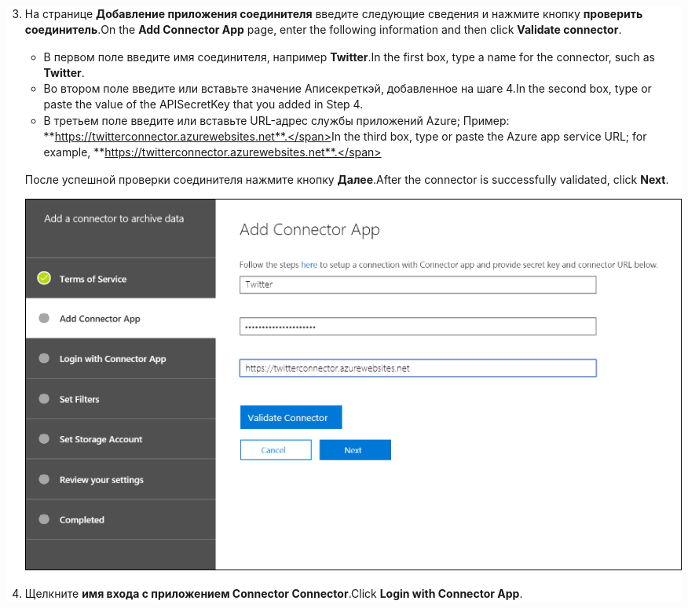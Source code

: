 3. <span data-ttu-id="a1b2f-230">На странице **Добавление приложения соединителя** введите следующие сведения и нажмите кнопку **проверить соединитель**.</span><span class="sxs-lookup"><span data-stu-id="a1b2f-230">On the **Add Connector App** page, enter the following information and then click **Validate connector**.</span></span>

    - <span data-ttu-id="a1b2f-231">В первом поле введите имя соединителя, например **Twitter**.</span><span class="sxs-lookup"><span data-stu-id="a1b2f-231">In the first box, type a name for the connector, such as **Twitter**.</span></span>
    - <span data-ttu-id="a1b2f-232">Во втором поле введите или вставьте значение Аписекреткэй, добавленное на шаге 4.</span><span class="sxs-lookup"><span data-stu-id="a1b2f-232">In the second box, type or paste the value of the APISecretKey that you added in Step 4.</span></span>
    - <span data-ttu-id="a1b2f-233">В третьем поле введите или вставьте URL-адрес службы приложений Azure; Пример: **https://twitterconnector.azurewebsites.net**.</span><span class="sxs-lookup"><span data-stu-id="a1b2f-233">In the third box, type or paste the Azure app service URL; for example, **https://twitterconnector.azurewebsites.net**.</span></span>

   <span data-ttu-id="a1b2f-234">После успешной проверки соединителя нажмите кнопку **Далее**.</span><span class="sxs-lookup"><span data-stu-id="a1b2f-234">After the connector is successfully validated, click **Next**.</span></span>

   ![Введите параметры приложения соединителя](media/TCimage38.png)

4. <span data-ttu-id="a1b2f-236">Щелкните **имя входа с приложением Connector Connector**.</span><span class="sxs-lookup"><span data-stu-id="a1b2f-236">Click **Login with Connector App**.</span></span>
